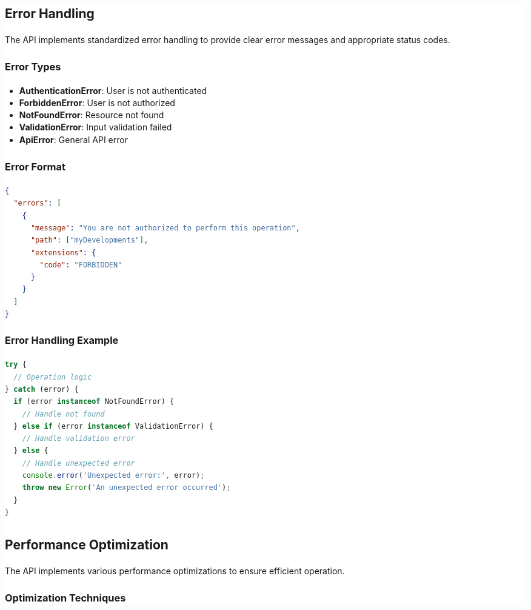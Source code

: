 ## Error Handling

The API implements standardized error handling to provide clear error messages and appropriate status codes.

### Error Types

- **AuthenticationError**: User is not authenticated
- **ForbiddenError**: User is not authorized
- **NotFoundError**: Resource not found
- **ValidationError**: Input validation failed
- **ApiError**: General API error

### Error Format

```json
{
  "errors": [
    {
      "message": "You are not authorized to perform this operation",
      "path": ["myDevelopments"],
      "extensions": {
        "code": "FORBIDDEN"
      }
    }
  ]
}
```

### Error Handling Example

```typescript
try {
  // Operation logic
} catch (error) {
  if (error instanceof NotFoundError) {
    // Handle not found
  } else if (error instanceof ValidationError) {
    // Handle validation error
  } else {
    // Handle unexpected error
    console.error('Unexpected error:', error);
    throw new Error('An unexpected error occurred');
  }
}
```

## Performance Optimization

The API implements various performance optimizations to ensure efficient operation.

### Optimization Techniques
